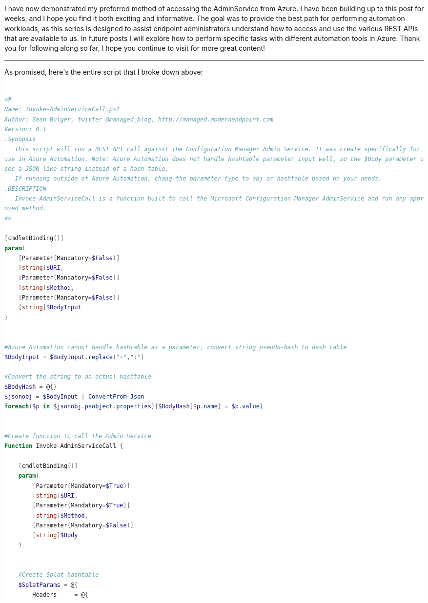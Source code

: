I have now demonstrated my preferred method of accessing the AdminService from Azure. I have been building up to this post for weeks, and I hope you find it both exciting and informative. The goal was to provide the best path for performing automation workloads, as this series is designed to assist endpoint administrators understand how to access and use the various REST APIs that are available to us. In future posts I will explore how to perform specific tasks with different automation tools in Azure. Thank you for following along so far, I hope you continue to visit for more great content!

----

As promised, here's the entire script that I broke down above:

````powershell

<#
Name: Invoke-AdminServiceCall.ps1
Author: Sean Bulger, twitter @managed_blog, http://managed.modernendpoint.com
Version: 0.1
.Synopsis
   This script will run a REST API call against the Configuration Manager Admin Service. It was create specifically for use in Azure Automation. Note: Azure Automation does not handle hashtable parameter input well, so the $Body parameter uses a JSON-like string instead of a hash table. 
   If running outside of Azure Automation, chang the parameter type to obj or hashtable based on your needs.
.DESCRIPTION
   Invoke-AdminServiceCall is a function built to call the Microsoft Configuration Manager AdminService and run any approved method.
#>

[cmdletBinding()]
param(
    [Parameter(Mandatory=$False)]
    [string]$URI,
    [Parameter(Mandatory=$False)]
    [string]$Method,
    [Parameter(Mandatory=$False)]
    [string]$BodyInput  
)


#Azure Automation cannot handle hashtable as a parameter, convert string pseudo-hash to hash table
$BodyInput = $BodyInput.replace("=",":")

#Convert the string to an actual hashtable
$BodyHash = @{}
$jsonobj = $BodyInput | ConvertFrom-Json
foreach($p in $jsonobj.psobject.properties){$BodyHash[$p.name] = $p.value}


#Create function to call the Admin Service
Function Invoke-AdminServiceCall {

    [cmdletBinding()]
    param(
        [Parameter(Mandatory=$True)]
        [string]$URI,
        [Parameter(Mandatory=$True)]
        [string]$Method,
        [Parameter(Mandatory=$False)]
        [string]$Body
    )


    #Create Splat hashtable
    $SplatParams = @{
        Headers     = @{
````